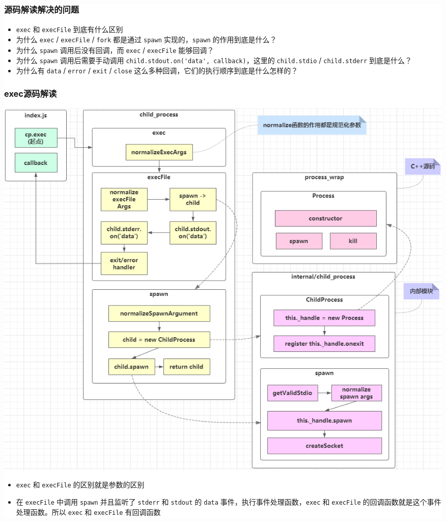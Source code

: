 ### 源码解读解决的问题

- `exec` 和 `execFile` 到底有什么区别
- 为什么 `exec` / `execFile` / `fork` 都是通过 `spawn` 实现的，`spawn` 的作用到底是什么？
- 为什么 `spawn` 调用后没有回调，而 `exec` / `execFile` 能够回调？
- 为什么 `spawn` 调用后需要手动调用 `child.stdout.on('data', callback)`，这里的 `child.stdio` / `child.stderr` 到底是什么？
- 为什么有 `data` / `error` / `exit` / `close` 这么多种回调，它们的执行顺序到底是什么怎样的？ 

### exec源码解读

![执行流程](./images/exec执行流程.png)

- `exec` 和 `execFile` 的区别就是参数的区别

- 在 `execFile` 中调用 `spawn` 并且监听了 `stderr` 和 `stdout` 的 `data` 事件，执行事件处理函数，`exec` 和 `execFile` 的回调函数就是这个事件处理函数。所以 `exec` 和 `execFile` 有回调函数

